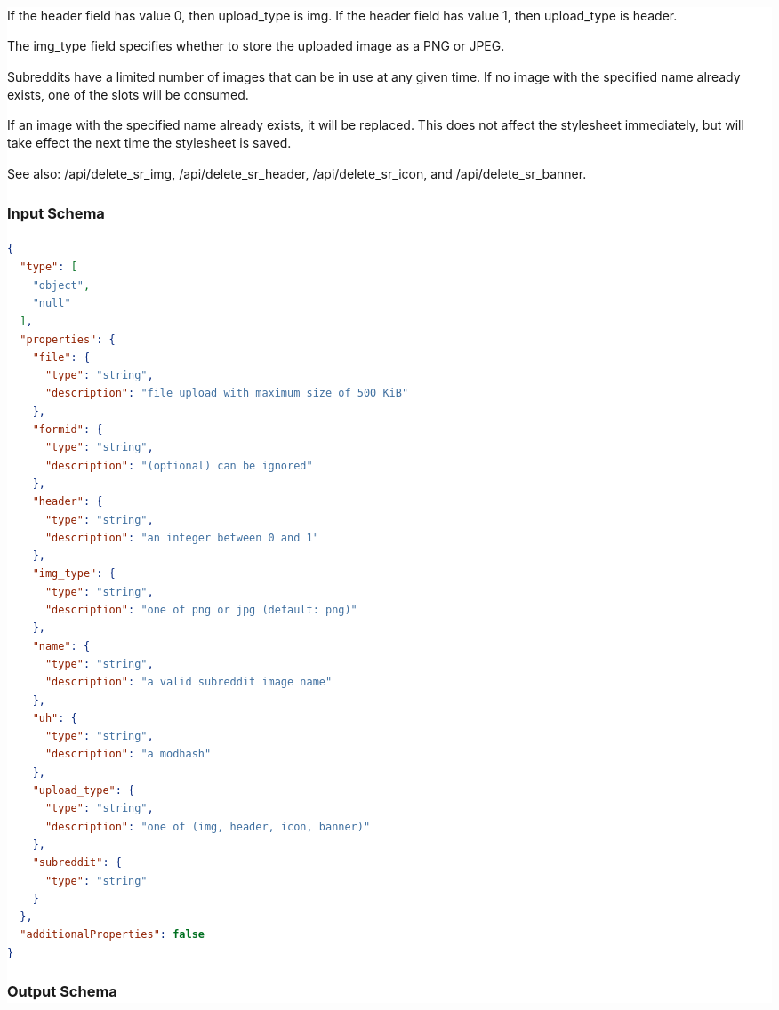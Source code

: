 
If the header field has value 0, then upload_type is img.
If the header field has value 1, then upload_type is header.


The img_type field specifies whether to store the uploaded image as a
PNG or JPEG.

Subreddits have a limited number of images that can be in use at any
given time. If no image with the specified name already exists, one of
the slots will be consumed.

If an image with the specified name already exists, it will be
replaced.  This does not affect the stylesheet immediately, but will
take effect the next time the stylesheet is saved.

See also: /api/delete_sr_img,
/api/delete_sr_header,
/api/delete_sr_icon, and
/api/delete_sr_banner.

### Input Schema
```json
{
  "type": [
    "object",
    "null"
  ],
  "properties": {
    "file": {
      "type": "string",
      "description": "file upload with maximum size of 500 KiB"
    },
    "formid": {
      "type": "string",
      "description": "(optional) can be ignored"
    },
    "header": {
      "type": "string",
      "description": "an integer between 0 and 1"
    },
    "img_type": {
      "type": "string",
      "description": "one of png or jpg (default: png)"
    },
    "name": {
      "type": "string",
      "description": "a valid subreddit image name"
    },
    "uh": {
      "type": "string",
      "description": "a modhash"
    },
    "upload_type": {
      "type": "string",
      "description": "one of (img, header, icon, banner)"
    },
    "subreddit": {
      "type": "string"
    }
  },
  "additionalProperties": false
}
```
### Output Schema
```json
```